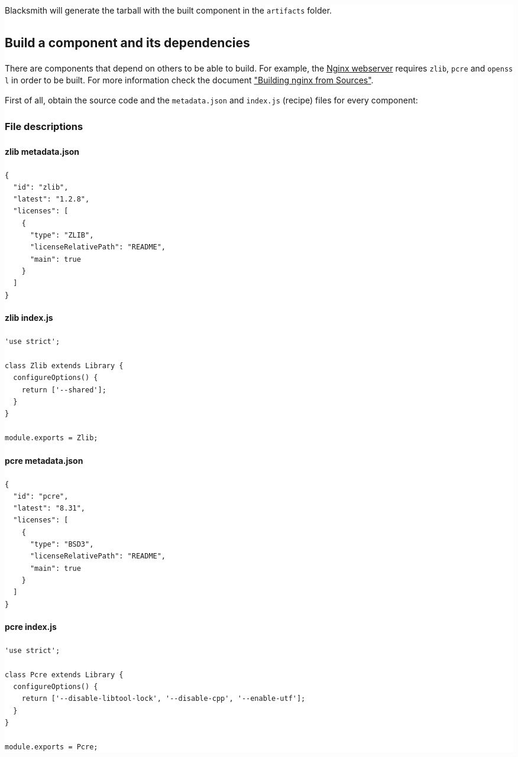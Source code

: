 Blacksmith will generate the tarball with the built component in the `artifacts` folder.

## Build a component and its dependencies
There are components that depend on others to be able to build. For example, the [Nginx webserver](http://nginx.org/) requires `zlib`, `pcre` and `openssl` in order to be built. For more information check the document ["Building nginx from Sources"](http://nginx.org/en/docs/configure.html).

First of all, obtain the source code and the `metadata.json` and `index.js` (recipe) files for every component:

### File descriptions

#### zlib metadata.json
```
{
  "id": "zlib",
  "latest": "1.2.8",
  "licenses": [
    {
      "type": "ZLIB",
      "licenseRelativePath": "README",
      "main": true
    }
  ]
}
```
#### zlib index.js
```
'use strict';

class Zlib extends Library {
  configureOptions() {
    return ['--shared'];
  }
}

module.exports = Zlib;
```
#### pcre metadata.json
```
{
  "id": "pcre",
  "latest": "8.31",
  "licenses": [
    {
      "type": "BSD3",
      "licenseRelativePath": "README",
      "main": true
    }
  ]
}
```
#### pcre index.js
```
'use strict';

class Pcre extends Library {
  configureOptions() {
    return ['--disable-libtool-lock', '--disable-cpp', '--enable-utf'];
  }
}

module.exports = Pcre;
```
